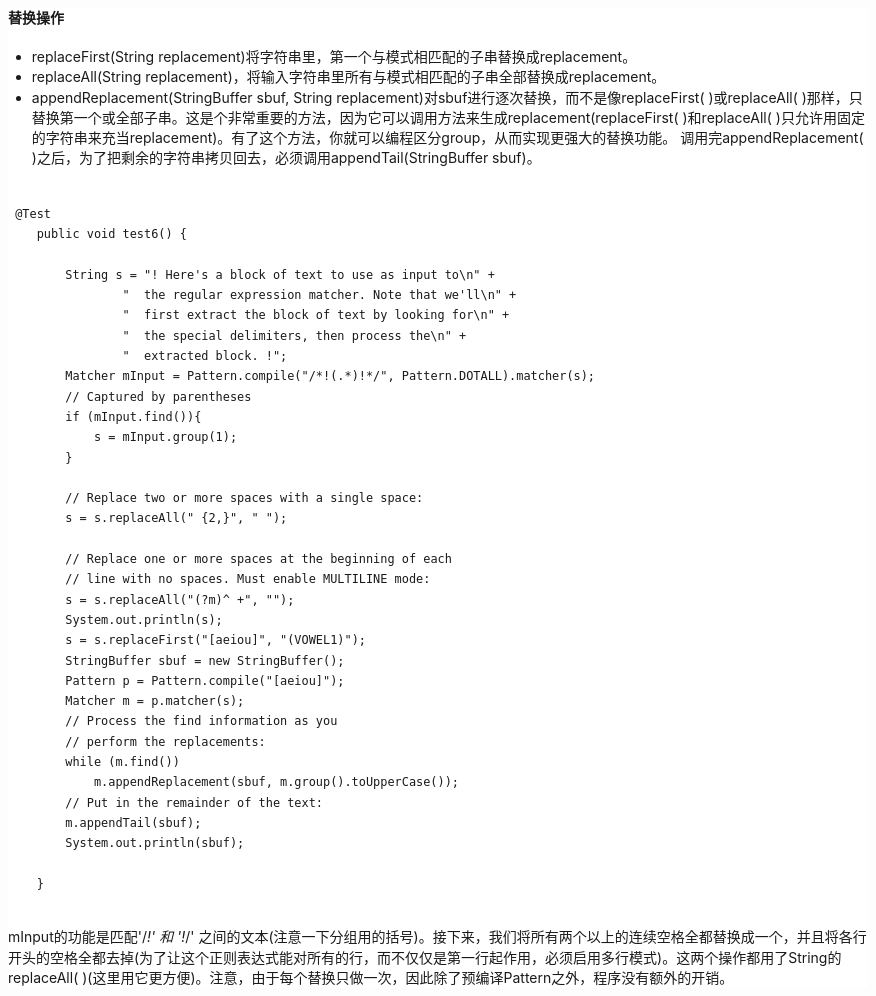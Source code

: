 

#### 替换操作

- replaceFirst(String replacement)将字符串里，第一个与模式相匹配的子串替换成replacement。
- replaceAll(String replacement)，将输入字符串里所有与模式相匹配的子串全部替换成replacement。
- appendReplacement(StringBuffer sbuf, String replacement)对sbuf进行逐次替换，而不是像replaceFirst( )或replaceAll( )那样，只替换第一个或全部子串。这是个非常重要的方法，因为它可以调用方法来生成replacement(replaceFirst( )和replaceAll( )只允许用固定的字符串来充当replacement)。有了这个方法，你就可以编程区分group，从而实现更强大的替换功能。
调用完appendReplacement( )之后，为了把剩余的字符串拷贝回去，必须调用appendTail(StringBuffer sbuf)。

```

 @Test
    public void test6() {

        String s = "! Here's a block of text to use as input to\n" +
                "  the regular expression matcher. Note that we'll\n" +
                "  first extract the block of text by looking for\n" +
                "  the special delimiters, then process the\n" +
                "  extracted block. !";
        Matcher mInput = Pattern.compile("/*!(.*)!*/", Pattern.DOTALL).matcher(s);
        // Captured by parentheses
        if (mInput.find()){
            s = mInput.group(1);
        }

        // Replace two or more spaces with a single space:
        s = s.replaceAll(" {2,}", " ");

        // Replace one or more spaces at the beginning of each
        // line with no spaces. Must enable MULTILINE mode:
        s = s.replaceAll("(?m)^ +", "");
        System.out.println(s);
        s = s.replaceFirst("[aeiou]", "(VOWEL1)");
        StringBuffer sbuf = new StringBuffer();
        Pattern p = Pattern.compile("[aeiou]");
        Matcher m = p.matcher(s);
        // Process the find information as you
        // perform the replacements:
        while (m.find())
            m.appendReplacement(sbuf, m.group().toUpperCase());
        // Put in the remainder of the text:
        m.appendTail(sbuf);
        System.out.println(sbuf);

    }


```

mInput的功能是匹配'/*!' 和 '!*/' 之间的文本(注意一下分组用的括号)。接下来，我们将所有两个以上的连续空格全都替换成一个，并且将各行开头的空格全都去掉(为了让这个正则表达式能对所有的行，而不仅仅是第一行起作用，必须启用多行模式)。这两个操作都用了String的replaceAll( )(这里用它更方便)。注意，由于每个替换只做一次，因此除了预编译Pattern之外，程序没有额外的开销。
